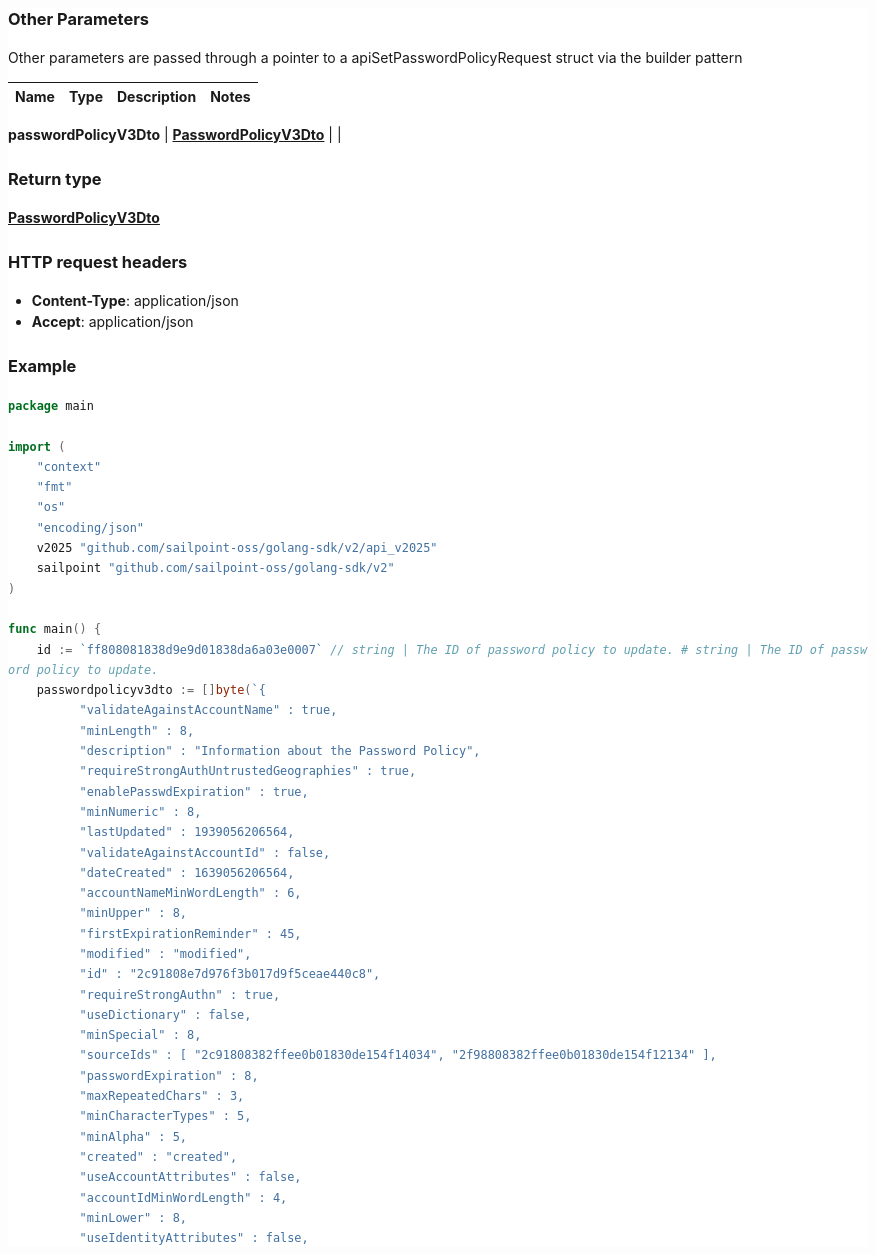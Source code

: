 ### Other Parameters

Other parameters are passed through a pointer to a apiSetPasswordPolicyRequest struct via the builder pattern


Name | Type | Description  | Notes
------------- | ------------- | ------------- | -------------

 **passwordPolicyV3Dto** | [**PasswordPolicyV3Dto**](../models/password-policy-v3-dto) |  | 

### Return type

[**PasswordPolicyV3Dto**](../models/password-policy-v3-dto)

### HTTP request headers

- **Content-Type**: application/json
- **Accept**: application/json

### Example

```go
package main

import (
	"context"
	"fmt"
	"os"
    "encoding/json"
    v2025 "github.com/sailpoint-oss/golang-sdk/v2/api_v2025"
	sailpoint "github.com/sailpoint-oss/golang-sdk/v2"
)

func main() {
    id := `ff808081838d9e9d01838da6a03e0007` // string | The ID of password policy to update. # string | The ID of password policy to update.
    passwordpolicyv3dto := []byte(`{
          "validateAgainstAccountName" : true,
          "minLength" : 8,
          "description" : "Information about the Password Policy",
          "requireStrongAuthUntrustedGeographies" : true,
          "enablePasswdExpiration" : true,
          "minNumeric" : 8,
          "lastUpdated" : 1939056206564,
          "validateAgainstAccountId" : false,
          "dateCreated" : 1639056206564,
          "accountNameMinWordLength" : 6,
          "minUpper" : 8,
          "firstExpirationReminder" : 45,
          "modified" : "modified",
          "id" : "2c91808e7d976f3b017d9f5ceae440c8",
          "requireStrongAuthn" : true,
          "useDictionary" : false,
          "minSpecial" : 8,
          "sourceIds" : [ "2c91808382ffee0b01830de154f14034", "2f98808382ffee0b01830de154f12134" ],
          "passwordExpiration" : 8,
          "maxRepeatedChars" : 3,
          "minCharacterTypes" : 5,
          "minAlpha" : 5,
          "created" : "created",
          "useAccountAttributes" : false,
          "accountIdMinWordLength" : 4,
          "minLower" : 8,
          "useIdentityAttributes" : false,
```